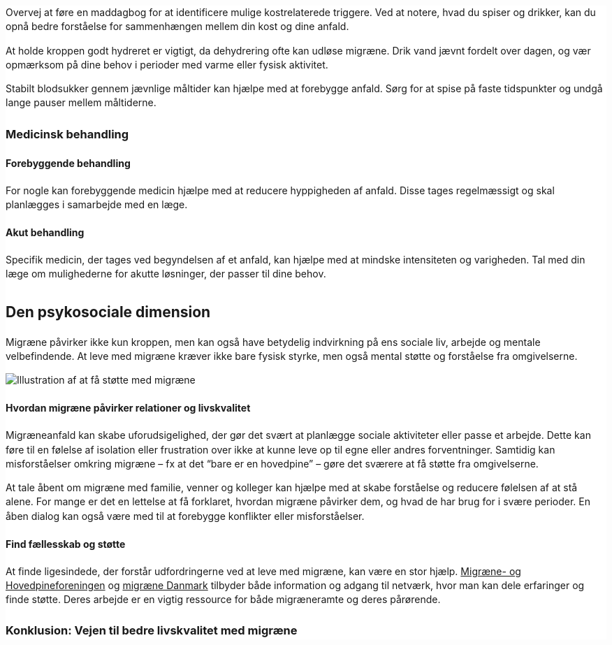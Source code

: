 Overvej at føre en maddagbog for at identificere mulige kostrelaterede triggere. Ved at notere, hvad du spiser og drikker, kan du opnå bedre forståelse for sammenhængen mellem din kost og dine anfald.

At holde kroppen godt hydreret er vigtigt, da dehydrering ofte kan udløse migræne. Drik vand jævnt fordelt over dagen, og vær opmærksom på dine behov i perioder med varme eller fysisk aktivitet.

Stabilt blodsukker gennem jævnlige måltider kan hjælpe med at forebygge anfald. Sørg for at spise på faste tidspunkter og undgå lange pauser mellem måltiderne.

### Medicinsk behandling

#### Forebyggende behandling

For nogle kan forebyggende medicin hjælpe med at reducere hyppigheden af anfald. Disse tages regelmæssigt og skal planlægges i samarbejde med en læge.

#### Akut behandling

Specifik medicin, der tages ved begyndelsen af et anfald, kan hjælpe med at mindske intensiteten og varigheden. Tal med din læge om mulighederne for akutte løsninger, der passer til dine behov.

## Den psykosociale dimension

Migræne påvirker ikke kun kroppen, men kan også have betydelig indvirkning på ens sociale liv, arbejde og mentale velbefindende. At leve med migræne kræver ikke bare fysisk styrke, men også mental støtte og forståelse fra omgivelserne.

![Illustration af at få støtte med migræne](/images/articles/migraene_stoette.webp)

#### **Hvordan migræne påvirker relationer og livskvalitet**

Migræneanfald kan skabe uforudsigelighed, der gør det svært at planlægge sociale aktiviteter eller passe et arbejde. Dette kan føre til en følelse af isolation eller frustration over ikke at kunne leve op til egne eller andres forventninger. Samtidig kan misforståelser omkring migræne – fx at det “bare er en hovedpine” – gøre det sværere at få støtte fra omgivelserne.

At tale åbent om migræne med familie, venner og kolleger kan hjælpe med at skabe forståelse og reducere følelsen af at stå alene. For mange er det en lettelse at få forklaret, hvordan migræne påvirker dem, og hvad de har brug for i svære perioder. En åben dialog kan også være med til at forebygge konflikter eller misforståelser.

#### **Find fællesskab og støtte**

At finde ligesindede, der forstår udfordringerne ved at leve med migræne, kan være en stor hjælp. [Migræne- og Hovedpineforeningen](https://www.hovedpineforeningen.dk/behandlingssteder.html) og [migræne Danmark](https://www.migraenedanmark.dk/) tilbyder både information og adgang til netværk, hvor man kan dele erfaringer og finde støtte. Deres arbejde er en vigtig ressource for både migræneramte og deres pårørende.

### **Konklusion: Vejen til bedre livskvalitet med migræne**
